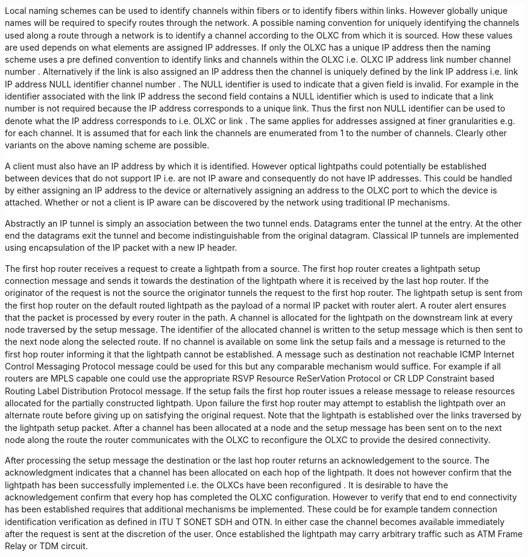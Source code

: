 Local naming schemes can be used to identify channels within fibers or to identify fibers within links. However globally unique names will be required to specify routes through the network. A possible naming convention for uniquely identifying the channels used along a route through a network is to identify a channel according to the OLXC from which it is sourced. How these values are used depends on what elements are assigned IP addresses. If only the OLXC has a unique IP address then the naming scheme uses a pre defined convention to identify links and channels within the OLXC i.e. OLXC IP address link number channel number . Alternatively if the link is also assigned an IP address then the channel is uniquely defined by the link IP address i.e. link IP address NULL identifier channel number . The NULL identifier is used to indicate that a given field is invalid. For example in the identifier associated with the link IP address the second field contains a NULL identifier which is used to indicate that a link number is not required because the IP address corresponds to a unique link. Thus the first non NULL identifier can be used to denote what the IP address corresponds to i.e. OLXC or link . The same applies for addresses assigned at finer granularities e.g. for each channel. It is assumed that for each link the channels are enumerated from 1 to the number of channels. Clearly other variants on the above naming scheme are possible.

A client must also have an IP address by which it is identified. However optical lightpaths could potentially be established between devices that do not support IP i.e. are not IP aware and consequently do not have IP addresses. This could be handled by either assigning an IP address to the device or alternatively assigning an address to the OLXC port to which the device is attached. Whether or not a client is IP aware can be discovered by the network using traditional IP mechanisms.

Abstractly an IP tunnel is simply an association between the two tunnel ends. Datagrams enter the tunnel at the entry. At the other end the datagrams exit the tunnel and become indistinguishable from the original datagram. Classical IP tunnels are implemented using encapsulation of the IP packet with a new IP header.

The first hop router receives a request to create a lightpath from a source. The first hop router creates a lightpath setup connection message and sends it towards the destination of the lightpath where it is received by the last hop router. If the originator of the request is not the source the originator tunnels the request to the first hop router. The lightpath setup is sent from the first hop router on the default routed lightpath as the payload of a normal IP packet with router alert. A router alert ensures that the packet is processed by every router in the path. A channel is allocated for the lightpath on the downstream link at every node traversed by the setup message. The identifier of the allocated channel is written to the setup message which is then sent to the next node along the selected route. If no channel is available on some link the setup fails and a message is returned to the first hop router informing it that the lightpath cannot be established. A message such as destination not reachable ICMP Internet Control Messaging Protocol message could be used for this but any comparable mechanism would suffice. For example if all routers are MPLS capable one could use the appropriate RSVP Resource ReSerVation Protocol or CR LDP Constraint based Routing Label Distribution Protocol message. If the setup fails the first hop router issues a release message to release resources allocated for the partially constructed lightpath. Upon failure the first hop router may attempt to establish the lightpath over an alternate route before giving up on satisfying the original request. Note that the lightpath is established over the links traversed by the lightpath setup packet. After a channel has been allocated at a node and the setup message has been sent on to the next node along the route the router communicates with the OLXC to reconfigure the OLXC to provide the desired connectivity.

After processing the setup message the destination or the last hop router returns an acknowledgement to the source. The acknowledgment indicates that a channel has been allocated on each hop of the lightpath. It does not however confirm that the lightpath has been successfully implemented i.e. the OLXCs have been reconfigured . It is desirable to have the acknowledgement confirm that every hop has completed the OLXC configuration. However to verify that end to end connectivity has been established requires that additional mechanisms be implemented. These could be for example tandem connection identification verification as defined in ITU T SONET SDH and OTN. In either case the channel becomes available immediately after the request is sent at the discretion of the user. Once established the lightpath may carry arbitrary traffic such as ATM Frame Relay or TDM circuit.
